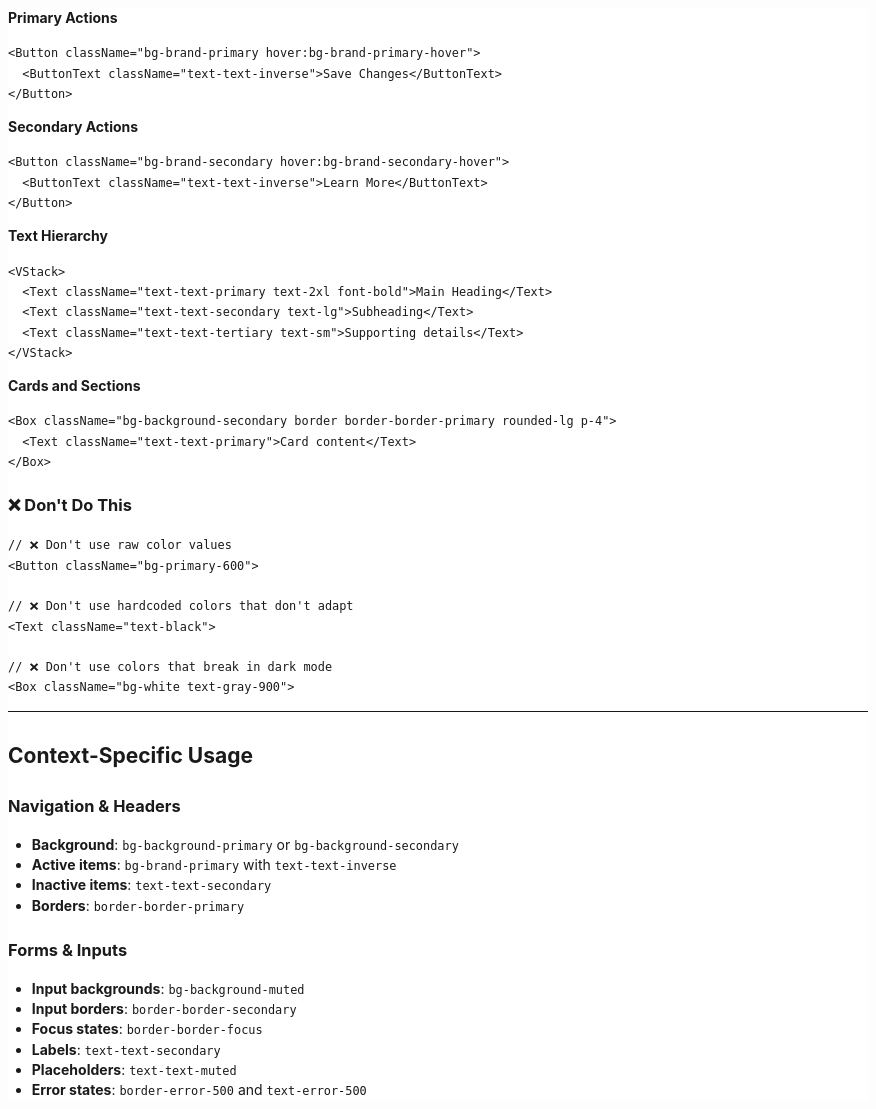 **Primary Actions**
```tsx
<Button className="bg-brand-primary hover:bg-brand-primary-hover">
  <ButtonText className="text-text-inverse">Save Changes</ButtonText>
</Button>
```

**Secondary Actions**
```tsx
<Button className="bg-brand-secondary hover:bg-brand-secondary-hover">
  <ButtonText className="text-text-inverse">Learn More</ButtonText>
</Button>
```

**Text Hierarchy**
```tsx
<VStack>
  <Text className="text-text-primary text-2xl font-bold">Main Heading</Text>
  <Text className="text-text-secondary text-lg">Subheading</Text>
  <Text className="text-text-tertiary text-sm">Supporting details</Text>
</VStack>
```

**Cards and Sections**
```tsx
<Box className="bg-background-secondary border border-border-primary rounded-lg p-4">
  <Text className="text-text-primary">Card content</Text>
</Box>
```

### ❌ Don't Do This

```tsx
// ❌ Don't use raw color values
<Button className="bg-primary-600">

// ❌ Don't use hardcoded colors that don't adapt
<Text className="text-black">

// ❌ Don't use colors that break in dark mode
<Box className="bg-white text-gray-900">
```

---

## Context-Specific Usage

### Navigation & Headers
- **Background**: `bg-background-primary` or `bg-background-secondary`
- **Active items**: `bg-brand-primary` with `text-text-inverse`
- **Inactive items**: `text-text-secondary`
- **Borders**: `border-border-primary`

### Forms & Inputs
- **Input backgrounds**: `bg-background-muted`
- **Input borders**: `border-border-secondary`
- **Focus states**: `border-border-focus`
- **Labels**: `text-text-secondary`
- **Placeholders**: `text-text-muted`
- **Error states**: `border-error-500` and `text-error-500`
